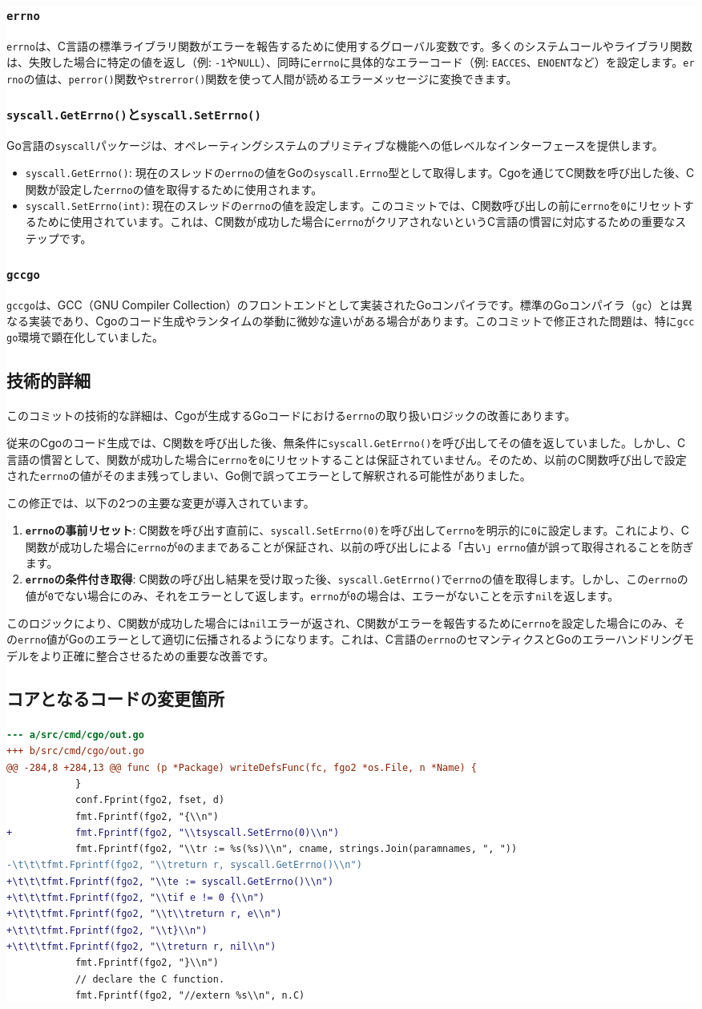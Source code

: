 ### `errno`

`errno`は、C言語の標準ライブラリ関数がエラーを報告するために使用するグローバル変数です。多くのシステムコールやライブラリ関数は、失敗した場合に特定の値を返し（例: `-1`や`NULL`）、同時に`errno`に具体的なエラーコード（例: `EACCES`、`ENOENT`など）を設定します。`errno`の値は、`perror()`関数や`strerror()`関数を使って人間が読めるエラーメッセージに変換できます。

### `syscall.GetErrno()`と`syscall.SetErrno()`

Go言語の`syscall`パッケージは、オペレーティングシステムのプリミティブな機能への低レベルなインターフェースを提供します。
*   `syscall.GetErrno()`: 現在のスレッドの`errno`の値をGoの`syscall.Errno`型として取得します。Cgoを通じてC関数を呼び出した後、C関数が設定した`errno`の値を取得するために使用されます。
*   `syscall.SetErrno(int)`: 現在のスレッドの`errno`の値を設定します。このコミットでは、C関数呼び出しの前に`errno`を`0`にリセットするために使用されています。これは、C関数が成功した場合に`errno`がクリアされないというC言語の慣習に対応するための重要なステップです。

### `gccgo`

`gccgo`は、GCC（GNU Compiler Collection）のフロントエンドとして実装されたGoコンパイラです。標準のGoコンパイラ（`gc`）とは異なる実装であり、Cgoのコード生成やランタイムの挙動に微妙な違いがある場合があります。このコミットで修正された問題は、特に`gccgo`環境で顕在化していました。

## 技術的詳細

このコミットの技術的な詳細は、Cgoが生成するGoコードにおける`errno`の取り扱いロジックの改善にあります。

従来のCgoのコード生成では、C関数を呼び出した後、無条件に`syscall.GetErrno()`を呼び出してその値を返していました。しかし、C言語の慣習として、関数が成功した場合に`errno`を`0`にリセットすることは保証されていません。そのため、以前のC関数呼び出しで設定された`errno`の値がそのまま残ってしまい、Go側で誤ってエラーとして解釈される可能性がありました。

この修正では、以下の2つの主要な変更が導入されています。

1.  **`errno`の事前リセット**: C関数を呼び出す直前に、`syscall.SetErrno(0)`を呼び出して`errno`を明示的に`0`に設定します。これにより、C関数が成功した場合に`errno`が`0`のままであることが保証され、以前の呼び出しによる「古い」`errno`値が誤って取得されることを防ぎます。
2.  **`errno`の条件付き取得**: C関数の呼び出し結果を受け取った後、`syscall.GetErrno()`で`errno`の値を取得します。しかし、この`errno`の値が`0`でない場合にのみ、それをエラーとして返します。`errno`が`0`の場合は、エラーがないことを示す`nil`を返します。

このロジックにより、C関数が成功した場合には`nil`エラーが返され、C関数がエラーを報告するために`errno`を設定した場合にのみ、その`errno`値がGoのエラーとして適切に伝播されるようになります。これは、C言語の`errno`のセマンティクスとGoのエラーハンドリングモデルをより正確に整合させるための重要な改善です。

## コアとなるコードの変更箇所

```diff
--- a/src/cmd/cgo/out.go
+++ b/src/cmd/cgo/out.go
@@ -284,8 +284,13 @@ func (p *Package) writeDefsFunc(fc, fgo2 *os.File, n *Name) {
 			}
 			conf.Fprint(fgo2, fset, d)
 			fmt.Fprintf(fgo2, "{\\n")
+			fmt.Fprintf(fgo2, "\\tsyscall.SetErrno(0)\\n")
 			fmt.Fprintf(fgo2, "\\tr := %s(%s)\\n", cname, strings.Join(paramnames, ", "))
-\t\t\tfmt.Fprintf(fgo2, "\\treturn r, syscall.GetErrno()\\n")
+\t\t\tfmt.Fprintf(fgo2, "\\te := syscall.GetErrno()\\n")
+\t\t\tfmt.Fprintf(fgo2, "\\tif e != 0 {\\n")
+\t\t\tfmt.Fprintf(fgo2, "\\t\\treturn r, e\\n")
+\t\t\tfmt.Fprintf(fgo2, "\\t}\\n")
+\t\t\tfmt.Fprintf(fgo2, "\\treturn r, nil\\n")
 			fmt.Fprintf(fgo2, "}\\n")
 			// declare the C function.
 			fmt.Fprintf(fgo2, "//extern %s\\n", n.C)
```
